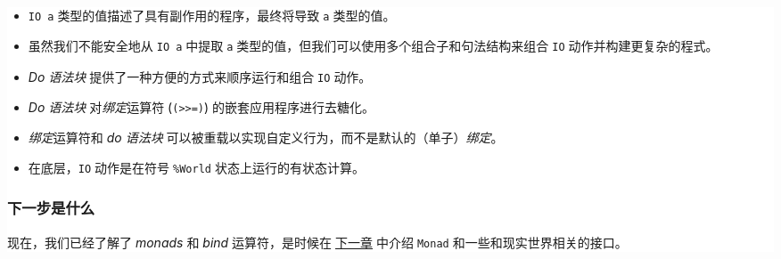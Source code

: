 * `IO a` 类型的值描述了具有副作用的程序，最终将导致 `a` 类型的值。

* 虽然我们不能安全地从 `IO a` 中提取 `a` 类型的值，但我们可以使用多个组合子和句法结构来组合 `IO` 动作并构建更复杂的程式。

* *Do 语法块* 提供了一种方便的方式来顺序运行和组合 `IO` 动作。

* *Do 语法块* 对*绑定*运算符 (`(>>=)`) 的嵌套应用程序进行去糖化。

* *绑定*运算符和 *do 语法块* 可以被重载以实现自定义行为，而不是默认的（单子）*绑定*。

* 在底层，`IO` 动作是在符号 `%World` 状态上运行的有状态计算。

### 下一步是什么

现在，我们已经了解了 *monads* 和 *bind* 运算符，是时候在 [下一章](Functor.md) 中介绍 `Monad`
和一些和现实世界相关的接口。


